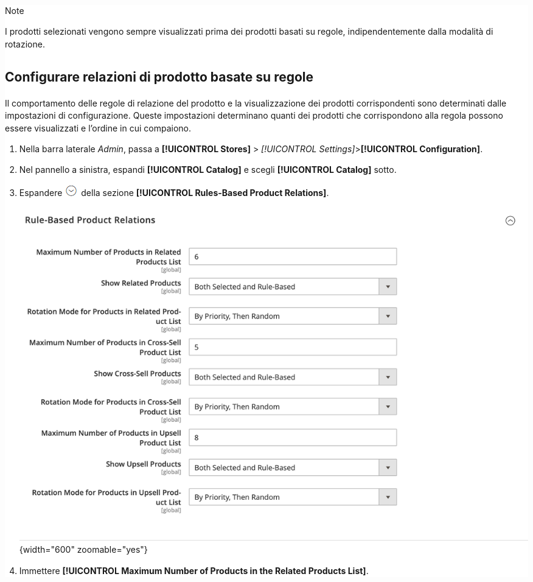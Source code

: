 >[!NOTE]
>
>I prodotti selezionati vengono sempre visualizzati prima dei prodotti basati su regole, indipendentemente dalla modalità di rotazione.

## Configurare relazioni di prodotto basate su regole

Il comportamento delle regole di relazione del prodotto e la visualizzazione dei prodotti corrispondenti sono determinati dalle impostazioni di configurazione. Queste impostazioni determinano quanti dei prodotti che corrispondono alla regola possono essere visualizzati e l’ordine in cui compaiono.

1. Nella barra laterale _Admin_, passa a **[!UICONTROL Stores]** > _[!UICONTROL Settings]_>**[!UICONTROL Configuration]**.

1. Nel pannello a sinistra, espandi **[!UICONTROL Catalog]** e scegli **[!UICONTROL Catalog]** sotto.

1. Espandere ![Espansione](../assets/icon-display-expand.png) della sezione **[!UICONTROL Rules-Based Product Relations]**.

   ![Configurazione catalogo - relazioni prodotto basate su regole](../configuration-reference/catalog/assets/catalog-rule-based-product-relations.png){width="600" zoomable="yes"}

1. Immettere **[!UICONTROL Maximum Number of Products in the Related Products List]**.
